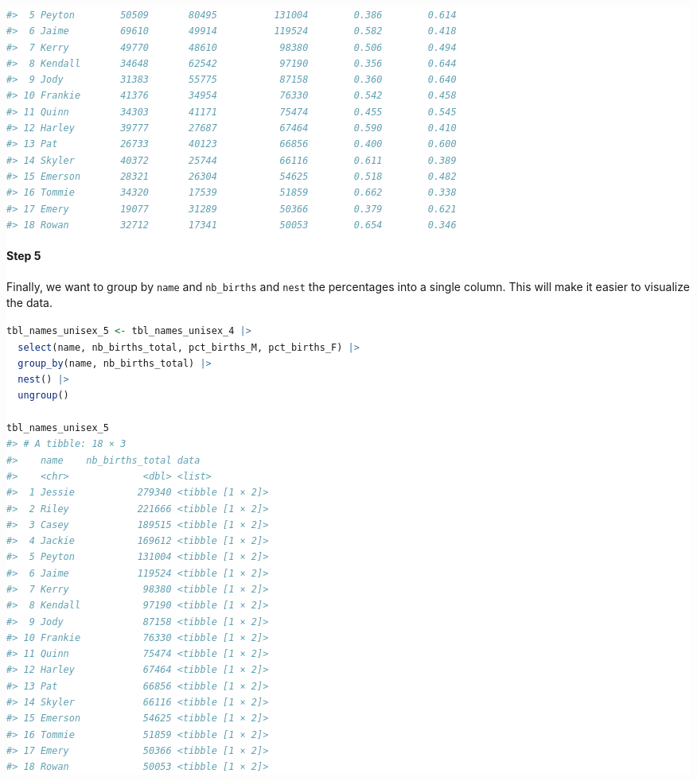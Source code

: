 ``` r
#>  5 Peyton        50509       80495          131004        0.386        0.614
#>  6 Jaime         69610       49914          119524        0.582        0.418
#>  7 Kerry         49770       48610           98380        0.506        0.494
#>  8 Kendall       34648       62542           97190        0.356        0.644
#>  9 Jody          31383       55775           87158        0.360        0.640
#> 10 Frankie       41376       34954           76330        0.542        0.458
#> 11 Quinn         34303       41171           75474        0.455        0.545
#> 12 Harley        39777       27687           67464        0.590        0.410
#> 13 Pat           26733       40123           66856        0.400        0.600
#> 14 Skyler        40372       25744           66116        0.611        0.389
#> 15 Emerson       28321       26304           54625        0.518        0.482
#> 16 Tommie        34320       17539           51859        0.662        0.338
#> 17 Emery         19077       31289           50366        0.379        0.621
#> 18 Rowan         32712       17341           50053        0.654        0.346
```

#### Step 5

Finally, we want to group by `name` and `nb_births` and `nest` the
percentages into a single column. This will make it easier to visualize
the data.

``` r
tbl_names_unisex_5 <- tbl_names_unisex_4 |> 
  select(name, nb_births_total, pct_births_M, pct_births_F) |> 
  group_by(name, nb_births_total) |> 
  nest() |> 
  ungroup()

tbl_names_unisex_5
#> # A tibble: 18 × 3
#>    name    nb_births_total data            
#>    <chr>             <dbl> <list>          
#>  1 Jessie           279340 <tibble [1 × 2]>
#>  2 Riley            221666 <tibble [1 × 2]>
#>  3 Casey            189515 <tibble [1 × 2]>
#>  4 Jackie           169612 <tibble [1 × 2]>
#>  5 Peyton           131004 <tibble [1 × 2]>
#>  6 Jaime            119524 <tibble [1 × 2]>
#>  7 Kerry             98380 <tibble [1 × 2]>
#>  8 Kendall           97190 <tibble [1 × 2]>
#>  9 Jody              87158 <tibble [1 × 2]>
#> 10 Frankie           76330 <tibble [1 × 2]>
#> 11 Quinn             75474 <tibble [1 × 2]>
#> 12 Harley            67464 <tibble [1 × 2]>
#> 13 Pat               66856 <tibble [1 × 2]>
#> 14 Skyler            66116 <tibble [1 × 2]>
#> 15 Emerson           54625 <tibble [1 × 2]>
#> 16 Tommie            51859 <tibble [1 × 2]>
#> 17 Emery             50366 <tibble [1 × 2]>
#> 18 Rowan             50053 <tibble [1 × 2]>
```

